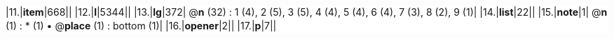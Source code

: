 |11.|__item__|668||
|12.|__l__|5344||
|13.|__lg__|372| @__n__ (32) : 1 (4), 2 (5), 3 (5), 4 (4), 5 (4), 6 (4), 7 (3), 8 (2), 9 (1)|
|14.|__list__|22||
|15.|__note__|1| @__n__ (1) : * (1)  •  @__place__ (1) : bottom (1)|
|16.|__opener__|2||
|17.|__p__|7||